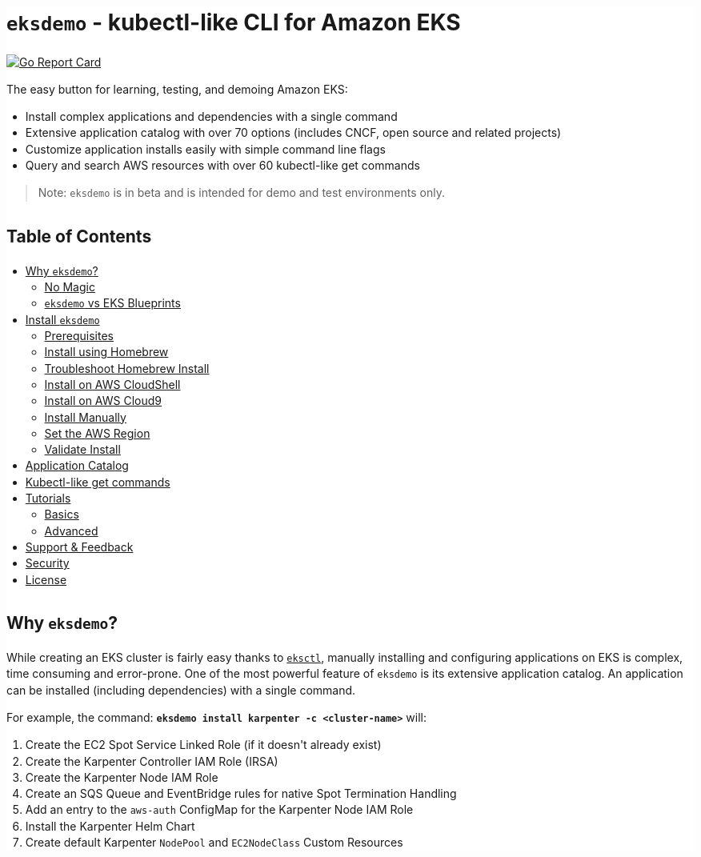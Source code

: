 # `eksdemo` - kubectl-like CLI for Amazon EKS

[![Go Report Card](https://goreportcard.com/badge/github.com/awslabs/eksdemo)](https://goreportcard.com/report/github.com/awslabs/eksdemo)

The easy button for learning, testing, and demoing Amazon EKS:
* Install complex applications and dependencies with a single command
* Extensive application catalog with over 70 options (includes CNCF, open source and related projects)
* Customize application installs easily with simple command line flags
* Query and search AWS resources with over 60 kubectl-like get commands

> Note: `eksdemo` is in beta and is intended for demo and test environments only.

## Table of Contents
- [Why `eksdemo`?](#why-eksdemo)
  - [No Magic](#no-magic)
  - [`eksdemo` vs EKS Blueprints](#eksdemo-vs-eks-blueprints)
- [Install `eksdemo`](#install-eksdemo)
  - [Prerequisites](#prerequisites)
  - [Install using Homebrew](#install-using-homebrew)
  - [Troubleshoot Homebrew Install](#troubleshoot-homebrew-install)
  - [Install on AWS CloudShell](#install-on-aws-cloudshell)
  - [Install on AWS Cloud9](#install-on-aws-cloud9)
  - [Install Manually](#install-manually)
  - [Set the AWS Region](#set-the-aws-region)
  - [Validate Install](#validate-install)
- [Application Catalog](#application-catalog)
- [Kubectl-like get commands](#kubectl-like-get-commands)
- [Tutorials](#tutorials)
  - [Basics](#basics)
  - [Advanced](#advanced)
- [Support \& Feedback](#support--feedback)
- [Security](#security)
- [License](#license)

## Why `eksdemo`?
While creating an EKS cluster is fairly easy thanks to [`eksctl`](https://eksctl.io/), manually installing and configuring applications on EKS is complex, time consuming and error-prone. One of the most powerful feature of `eksdemo` is its extensive application catalog. An application can be installed (including dependencies) with a single command.

For example, the command: **`eksdemo install karpenter -c <cluster-name>`** will:
1. Create the EC2 Spot Service Linked Role (if it doesn't already exist)
2. Create the Karpenter Controller IAM Role (IRSA)
3. Create the Karpenter Node IAM Role
4. Create an SQS Queue and EventBridge rules for native Spot Termination Handling
5. Add an entry to the `aws-auth` ConfigMap for the Karpenter Node IAM Role
6. Install the Karpenter Helm Chart
7. Create default Karpenter `NodePool` and `EC2NodeClass` Custom Resources

